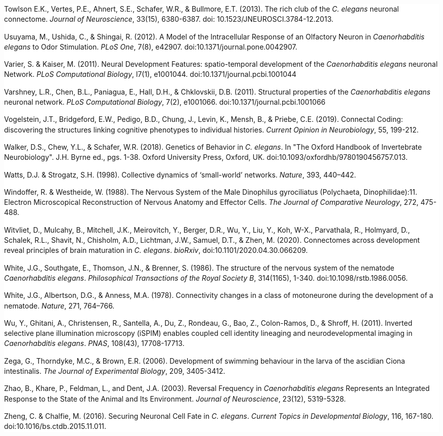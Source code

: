 Towlson E.K., Vertes, P.E., Ahnert, S.E., Schafer, W.R., & Bullmore, E.T. (2013). The rich club of the _C. elegans_ neuronal connectome. _Journal of Neuroscience_, 33(15), 6380-6387. doi: 10.1523/JNEUROSCI.3784-12.2013.

Usuyama, M., Ushida, C., & Shingai, R. (2012). A Model of the Intracellular Response of an Olfactory Neuron in _Caenorhabditis elegans_ to Odor Stimulation. _PLoS One_, 7(8), e42907. doi:10.1371/journal.pone.0042907.

Varier, S. & Kaiser, M. (2011). Neural Development Features: spatio-temporal development of the _Caenorhabditis elegans_ neuronal Network. _PLoS Computational Biology_, l7(1), e1001044. doi:10.1371/journal.pcbi.1001044

Varshney, L.R., Chen, B.L., Paniagua, E., Hall, D.H., & Chklovskii, D.B. (2011). Structural properties of the _Caenorhabditis elegans_ neuronal network. _PLoS Computational Biology_, 7(2), e1001066. doi:10.1371/journal.pcbi.1001066

Vogelstein, J.T., Bridgeford, E.W., Pedigo, B.D., Chung, J., Levin, K., Mensh, B., & Priebe, C.E. (2019). Connectal Coding: discovering the structures linking cognitive phenotypes to individual histories. _Current Opinion in Neurobiology_, 55, 199-212.

Walker, D.S., Chew, Y.L., & Schafer, W.R. (2018). Genetics of Behavior in _C. elegans_. In "The Oxford Handbook of Invertebrate Neurobiology". J.H. Byrne ed., pgs. 1-38. Oxford University Press, Oxford, UK. doi:10.1093/oxfordhb/9780190456757.013.

Watts, D.J. & Strogatz, S.H. (1998). Collective dynamics of ‘small-world’ networks. _Nature_, 393, 440–442.

Windoffer, R. & Westheide, W. (1988). The Nervous System of the Male Dinophilus gyrociliatus (Polychaeta, Dinophilidae):11. Electron Microscopical Reconstruction of Nervous Anatomy and Effector Cells. _The Journal of Comparative Neurology_, 272, 475-488.

Witvliet, D., Mulcahy, B., Mitchell, J.K., Meirovitch, Y., Berger, D.R., Wu, Y., Liu, Y., Koh, W-X., Parvathala, R., Holmyard, D., Schalek, R.L., Shavit, N., Chisholm, A.D., Lichtman, J.W., Samuel, D.T., & Zhen, M. (2020). Connectomes across development reveal principles of brain maturation in _C. elegans_. _bioRxiv_, doi:10.1101/2020.04.30.066209.

White, J.G., Southgate, E., Thomson, J.N., & Brenner, S. (1986). The structure of the nervous system of the nematode _Caenorhabditis elegans_. _Philosophical Transactions of the Royal Society B_, 314(1165), 1-340. doi:10.1098/rstb.1986.0056.

White, J.G., Albertson, D.G., & Anness, M.A. (1978). Connectivity changes in a class of motoneurone during the development of a nematode. _Nature_, 271, 764–766.

Wu, Y., Ghitani, A., Christensen, R., Santella, A., Du, Z., Rondeau, G., Bao, Z., Colon-Ramos, D., & Shroff, H. (2011). Inverted selective plane illumination microscopy (iSPIM) enables coupled cell identity lineaging and neurodevelopmental imaging in _Caenorhabditis elegans_. _PNAS_, 108(43), 17708-17713.

Zega, G., Thorndyke, M.C., & Brown, E.R. (2006). Development of swimming behaviour in the larva of the ascidian Ciona intestinalis. _The Journal of Experimental Biology_, 209, 3405-3412.

Zhao, B., Khare, P., Feldman, L., and Dent, J.A. (2003). Reversal Frequency in _Caenorhabditis elegans_ Represents an Integrated Response to the State of the Animal and Its Environment. _Journal of Neuroscience_, 23(12), 5319-5328. 

Zheng, C. & Chalfie, M. (2016). Securing Neuronal Cell Fate in _C. elegans_. _Current Topics in Developmental Biology_, 116, 167-180. doi:10.1016/bs.ctdb.2015.11.011.
